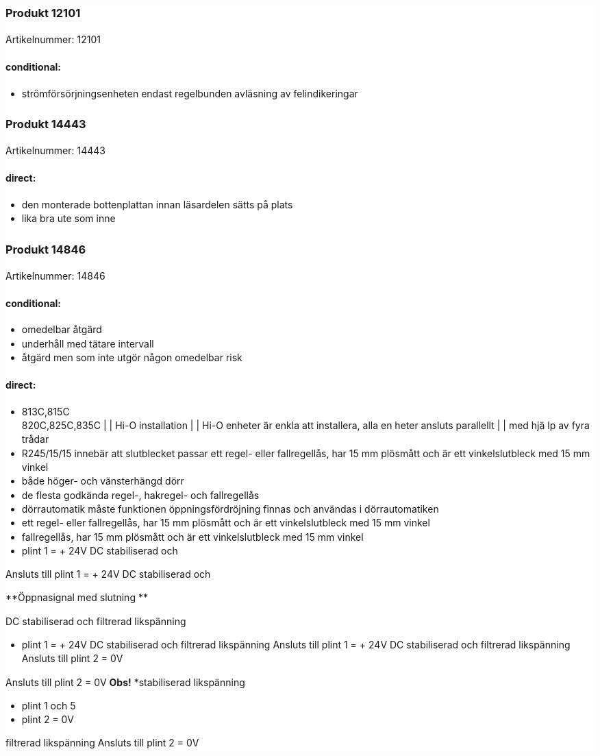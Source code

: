 
### Produkt 12101
Artikelnummer: 12101

#### conditional:
* strömförsörjningsenheten endast regelbunden avläsning av felindikeringar


### Produkt 14443
Artikelnummer: 14443

#### direct:
* den monterade bottenplattan innan läsardelen sätts på plats
* lika bra ute som inne


### Produkt 14846
Artikelnummer: 14846

#### conditional:
* omedelbar åtgärd
* underhåll med tätare intervall
* åtgärd men som inte utgör någon omedelbar risk

#### direct:
* 813C,815C<br>820C,825C,835C |
| Hi-O installation                                                           |
| Hi-O enheter är enkla att installera, alla en heter ansluts parallellt      |
| med hjä lp av fyra trådar
* R245/15/15 innebär att slutblecket passar ett regel- eller fallregellås, har 15 mm plösmått och är ett vinkelslutbleck med 15 mm vinkel
* både höger- och vänsterhängd dörr
* de flesta godkända regel-, hakregel- och fallregellås
* dörrautomatik måste funktionen öppningsfördröjning finnas och användas i dörrautomatiken
* ett regel- eller fallregellås, har 15 mm plösmått och är ett vinkelslutbleck med 15 mm vinkel
* fallregellås, har 15 mm plösmått och är ett vinkelslutbleck med 15 mm vinkel
* plint 1 = + 24V DC stabiliserad och

Ansluts till plint 1 = + 24V DC stabiliserad och

**Öppnasignal med slutning **

DC stabiliserad och filtrerad likspänning
* plint 1 = + 24V DC stabiliserad och filtrerad likspänning Ansluts till plint 1 = + 24V DC stabiliserad och filtrerad likspänning Ansluts till plint 2 = 0V

Ansluts till plint 2 = 0V **Obs!** *stabiliserad likspänning
* plint 1 och 5
* plint 2 = 0V

filtrerad likspänning Ansluts till plint 2 = 0V
